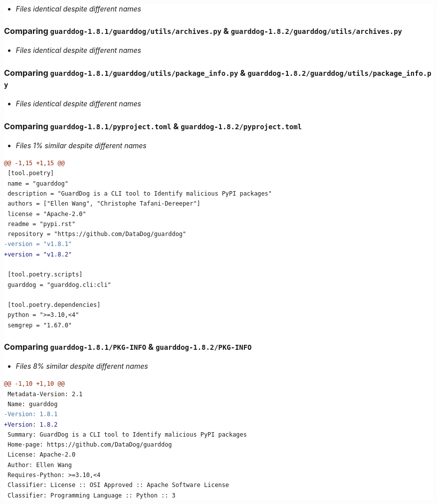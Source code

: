  * *Files identical despite different names*

### Comparing `guarddog-1.8.1/guarddog/utils/archives.py` & `guarddog-1.8.2/guarddog/utils/archives.py`

 * *Files identical despite different names*

### Comparing `guarddog-1.8.1/guarddog/utils/package_info.py` & `guarddog-1.8.2/guarddog/utils/package_info.py`

 * *Files identical despite different names*

### Comparing `guarddog-1.8.1/pyproject.toml` & `guarddog-1.8.2/pyproject.toml`

 * *Files 1% similar despite different names*

```diff
@@ -1,15 +1,15 @@
 [tool.poetry]
 name = "guarddog"
 description = "GuardDog is a CLI tool to Identify malicious PyPI packages"
 authors = ["Ellen Wang", "Christophe Tafani-Dereeper"]
 license = "Apache-2.0"
 readme = "pypi.rst"
 repository = "https://github.com/DataDog/guarddog"
-version = "v1.8.1"
+version = "v1.8.2"
 
 [tool.poetry.scripts]
 guarddog = "guarddog.cli:cli"
 
 [tool.poetry.dependencies]
 python = ">=3.10,<4"
 semgrep = "1.67.0"
```

### Comparing `guarddog-1.8.1/PKG-INFO` & `guarddog-1.8.2/PKG-INFO`

 * *Files 8% similar despite different names*

```diff
@@ -1,10 +1,10 @@
 Metadata-Version: 2.1
 Name: guarddog
-Version: 1.8.1
+Version: 1.8.2
 Summary: GuardDog is a CLI tool to Identify malicious PyPI packages
 Home-page: https://github.com/DataDog/guarddog
 License: Apache-2.0
 Author: Ellen Wang
 Requires-Python: >=3.10,<4
 Classifier: License :: OSI Approved :: Apache Software License
 Classifier: Programming Language :: Python :: 3
```

